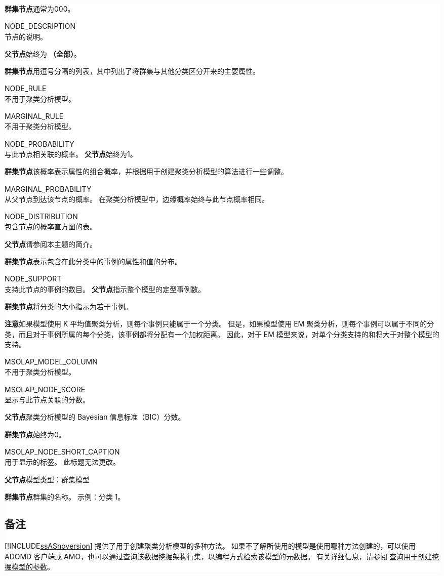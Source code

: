  **群集节点**通常为000。  
  
 NODE_DESCRIPTION  
 节点的说明。  
  
 **父节点**始终为 **（全部）**。  
  
 **群集节点**用逗号分隔的列表，其中列出了将群集与其他分类区分开来的主要属性。  
  
 NODE_RULE  
 不用于聚类分析模型。  
  
 MARGINAL_RULE  
 不用于聚类分析模型。  
  
 NODE_PROBABILITY  
 与此节点相关联的概率。 **父节点**始终为1。  
  
 **群集节点**该概率表示属性的组合概率，并根据用于创建聚类分析模型的算法进行一些调整。  
  
 MARGINAL_PROBABILITY  
 从父节点到达该节点的概率。 在聚类分析模型中，边缘概率始终与此节点概率相同。  
  
 NODE_DISTRIBUTION  
 包含节点的概率直方图的表。  
  
 **父节点**请参阅本主题的简介。  
  
 **群集节点**表示包含在此分类中的事例的属性和值的分布。  
  
 NODE_SUPPORT  
 支持此节点的事例的数目。 **父节点**指示整个模型的定型事例数。  
  
 **群集节点**将分类的大小指示为若干事例。  
  
 **注意**如果模型使用 K 平均值聚类分析，则每个事例只能属于一个分类。 但是，如果模型使用 EM 聚类分析，则每个事例可以属于不同的分类，而且对于事例所属的每个分类，该事例都将分配有一个加权距离。 因此，对于 EM 模型来说，对单个分类支持的和将大于对整个模型的支持。  
  
 MSOLAP_MODEL_COLUMN  
 不用于聚类分析模型。  
  
 MSOLAP_NODE_SCORE  
 显示与此节点关联的分数。  
  
 **父节点**聚类分析模型的 Bayesian 信息标准（BIC）分数。  
  
 **群集节点**始终为0。  
  
 MSOLAP_NODE_SHORT_CAPTION  
 用于显示的标签。 此标题无法更改。  
  
 **父节点**模型类型：群集模型  
  
 **群集节点**群集的名称。 示例：分类 1。  
  
## <a name="remarks"></a>备注  
 
  [!INCLUDE[ssASnoversion](../../includes/ssasnoversion-md.md)] 提供了用于创建聚类分析模型的多种方法。 如果不了解所使用的模型是使用哪种方法创建的，可以使用 ADOMD 客户端或 AMO，也可以通过查询该数据挖掘架构行集，以编程方式检索该模型的元数据。 有关详细信息，请参阅 [查询用于创建挖掘模型的参数](query-the-parameters-used-to-create-a-mining-model.md)。  
  